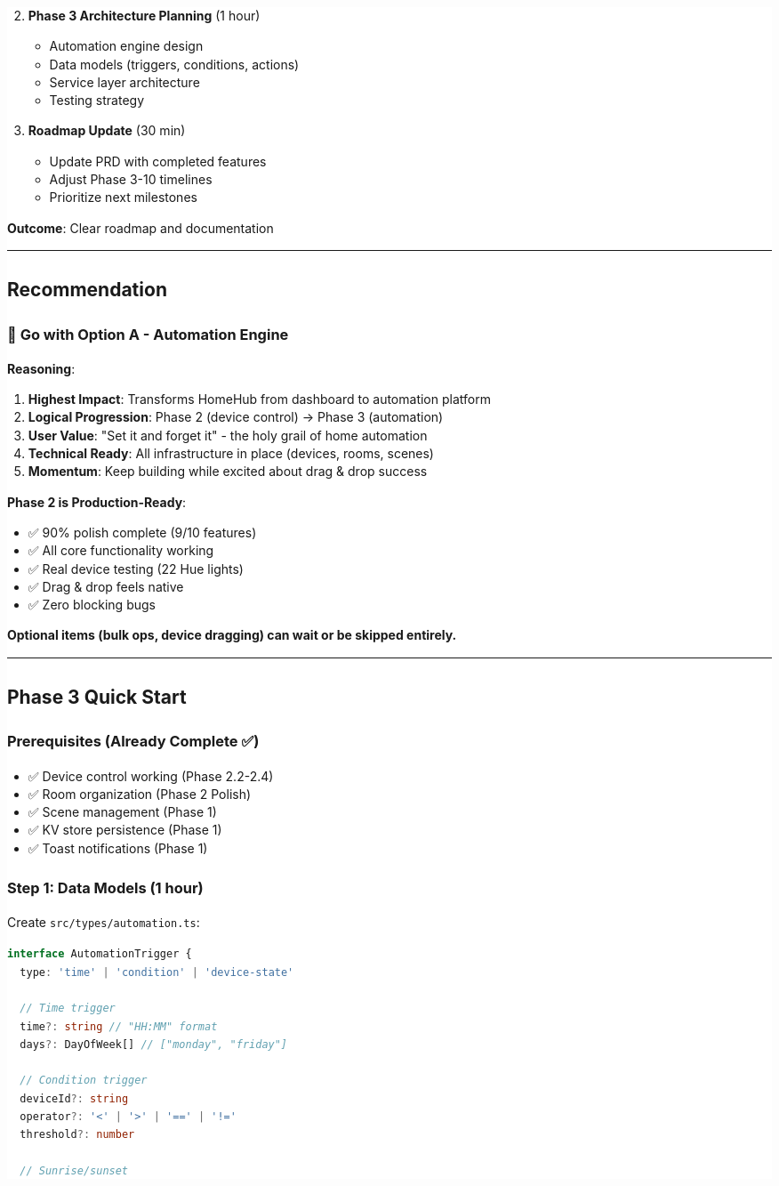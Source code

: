 2. **Phase 3 Architecture Planning** (1 hour)
   - Automation engine design
   - Data models (triggers, conditions, actions)
   - Service layer architecture
   - Testing strategy

3. **Roadmap Update** (30 min)
   - Update PRD with completed features
   - Adjust Phase 3-10 timelines
   - Prioritize next milestones

**Outcome**: Clear roadmap and documentation

---

## Recommendation

### 🚀 **Go with Option A - Automation Engine**

**Reasoning**:

1. **Highest Impact**: Transforms HomeHub from dashboard to automation platform
2. **Logical Progression**: Phase 2 (device control) → Phase 3 (automation)
3. **User Value**: "Set it and forget it" - the holy grail of home automation
4. **Technical Ready**: All infrastructure in place (devices, rooms, scenes)
5. **Momentum**: Keep building while excited about drag & drop success

**Phase 2 is Production-Ready**:

- ✅ 90% polish complete (9/10 features)
- ✅ All core functionality working
- ✅ Real device testing (22 Hue lights)
- ✅ Drag & drop feels native
- ✅ Zero blocking bugs

**Optional items (bulk ops, device dragging) can wait or be skipped entirely.**

---

## Phase 3 Quick Start

### Prerequisites (Already Complete ✅)

- ✅ Device control working (Phase 2.2-2.4)
- ✅ Room organization (Phase 2 Polish)
- ✅ Scene management (Phase 1)
- ✅ KV store persistence (Phase 1)
- ✅ Toast notifications (Phase 1)

### Step 1: Data Models (1 hour)

Create `src/types/automation.ts`:

```typescript
interface AutomationTrigger {
  type: 'time' | 'condition' | 'device-state'

  // Time trigger
  time?: string // "HH:MM" format
  days?: DayOfWeek[] // ["monday", "friday"]

  // Condition trigger
  deviceId?: string
  operator?: '<' | '>' | '==' | '!='
  threshold?: number

  // Sunrise/sunset
```